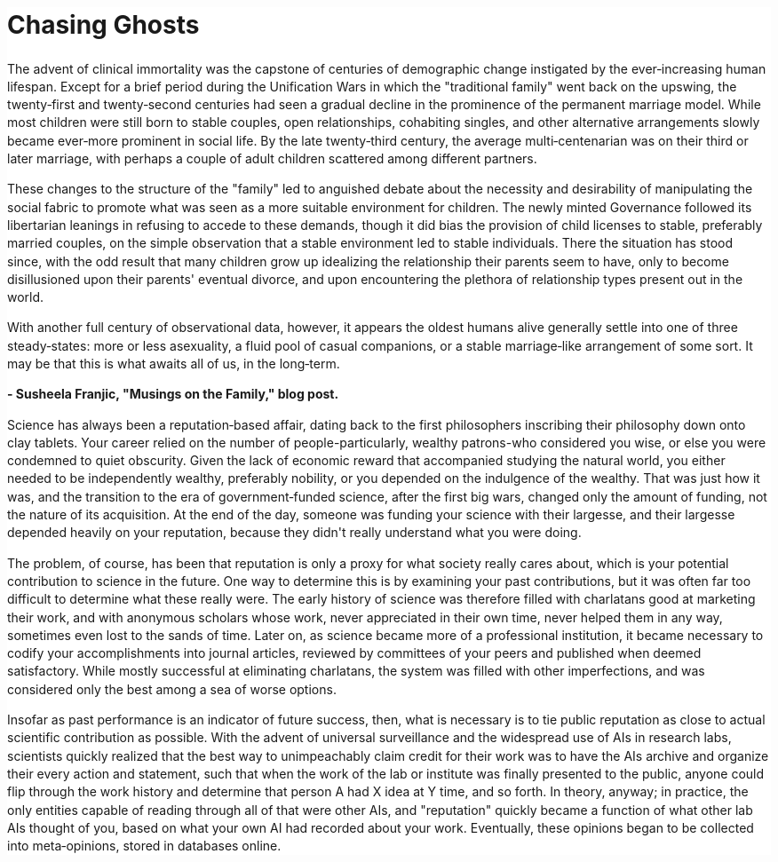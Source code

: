 # Chasing Ghosts

The advent of clinical immortality was the capstone of centuries of demographic change instigated by the ever‐increasing human lifespan. Except for a brief period during the Unification Wars in which the "traditional family" went back on the upswing, the twenty‐first and twenty‐second centuries had seen a gradual decline in the prominence of the permanent marriage model. While most children were still born to stable couples, open relationships, cohabiting singles, and other alternative arrangements slowly became ever‐more prominent in social life. By the late twenty‐third century, the average multi‐centenarian was on their third or later marriage, with perhaps a couple of adult children scattered among different partners.

These changes to the structure of the "family" led to anguished debate about the necessity and desirability of manipulating the social fabric to promote what was seen as a more suitable environment for children. The newly minted Governance followed its libertarian leanings in refusing to accede to these demands, though it did bias the provision of child licenses to stable, preferably married couples, on the simple observation that a stable environment led to stable individuals. There the situation has stood since, with the odd result that many children grow up idealizing the relationship their parents seem to have, only to become disillusioned upon their parents' eventual divorce, and upon encountering the plethora of relationship types present out in the world.

With another full century of observational data, however, it appears the oldest humans alive generally settle into one of three steady‐states: more or less asexuality, a fluid pool of casual companions, or a stable marriage‐like arrangement of some sort. It may be that this is what awaits all of us, in the long‐term.

**- Susheela Franjic, "Musings on the Family," blog post.**

Science has always been a reputation‐based affair, dating back to the first philosophers inscribing their philosophy down onto clay tablets. Your career relied on the number of people-particularly, wealthy patrons-who considered you wise, or else you were condemned to quiet obscurity. Given the lack of economic reward that accompanied studying the natural world, you either needed to be independently wealthy, preferably nobility, or you depended on the indulgence of the wealthy. That was just how it was, and the transition to the era of government‐funded science, after the first big wars, changed only the amount of funding, not the nature of its acquisition. At the end of the day, someone was funding your science with their largesse, and their largesse depended heavily on your reputation, because they didn't really understand what you were doing.

The problem, of course, has been that reputation is only a proxy for what society really cares about, which is your potential contribution to science in the future. One way to determine this is by examining your past contributions, but it was often far too difficult to determine what these really were. The early history of science was therefore filled with charlatans good at marketing their work, and with anonymous scholars whose work, never appreciated in their own time, never helped them in any way, sometimes even lost to the sands of time. Later on, as science became more of a professional institution, it became necessary to codify your accomplishments into journal articles, reviewed by committees of your peers and published when deemed satisfactory. While mostly successful at eliminating charlatans, the system was filled with other imperfections, and was considered only the best among a sea of worse options.

Insofar as past performance is an indicator of future success, then, what is necessary is to tie public reputation as close to actual scientific contribution as possible. With the advent of universal surveillance and the widespread use of AIs in research labs, scientists quickly realized that the best way to unimpeachably claim credit for their work was to have the AIs archive and organize their every action and statement, such that when the work of the lab or institute was finally presented to the public, anyone could flip through the work history and determine that person A had X idea at Y time, and so forth. In theory, anyway; in practice, the only entities capable of reading through all of that were other AIs, and "reputation" quickly became a function of what other lab AIs thought of you, based on what your own AI had recorded about your work. Eventually, these opinions began to be collected into meta‐opinions, stored in databases online.
